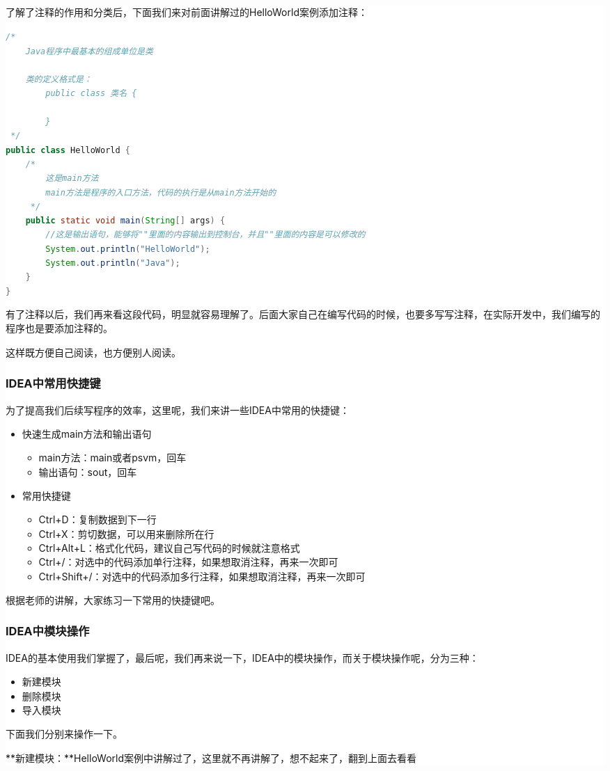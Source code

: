 了解了注释的作用和分类后，下面我们来对前面讲解过的HelloWorld案例添加注释：

```java
/*
    Java程序中最基本的组成单位是类

    类的定义格式是：
        public class 类名 {

        }
 */
public class HelloWorld {
    /*
        这是main方法
        main方法是程序的入口方法，代码的执行是从main方法开始的
     */
    public static void main(String[] args) {
        //这是输出语句，能够将""里面的内容输出到控制台，并且""里面的内容是可以修改的
        System.out.println("HelloWorld");
        System.out.println("Java");
    }
}
```

有了注释以后，我们再来看这段代码，明显就容易理解了。后面大家自己在编写代码的时候，也要多写写注释，在实际开发中，我们编写的程序也是要添加注释的。

这样既方便自己阅读，也方便别人阅读。

### IDEA中常用快捷键

为了提高我们后续写程序的效率，这里呢，我们来讲一些IDEA中常用的快捷键：

- 快速生成main方法和输出语句
  - main方法：main或者psvm，回车
  - 输出语句：sout，回车

- 常用快捷键
  - Ctrl+D：复制数据到下一行
  - Ctrl+X：剪切数据，可以用来删除所在行
  - Ctrl+Alt+L：格式化代码，建议自己写代码的时候就注意格式
  - Ctrl+/：对选中的代码添加单行注释，如果想取消注释，再来一次即可
  - Ctrl+Shift+/：对选中的代码添加多行注释，如果想取消注释，再来一次即可

根据老师的讲解，大家练习一下常用的快捷键吧。

###  IDEA中模块操作

IDEA的基本使用我们掌握了，最后呢，我们再来说一下，IDEA中的模块操作，而关于模块操作呢，分为三种：

- 新建模块
- 删除模块
- 导入模块

下面我们分别来操作一下。

**新建模块：**HelloWorld案例中讲解过了，这里就不再讲解了，想不起来了，翻到上面去看看

